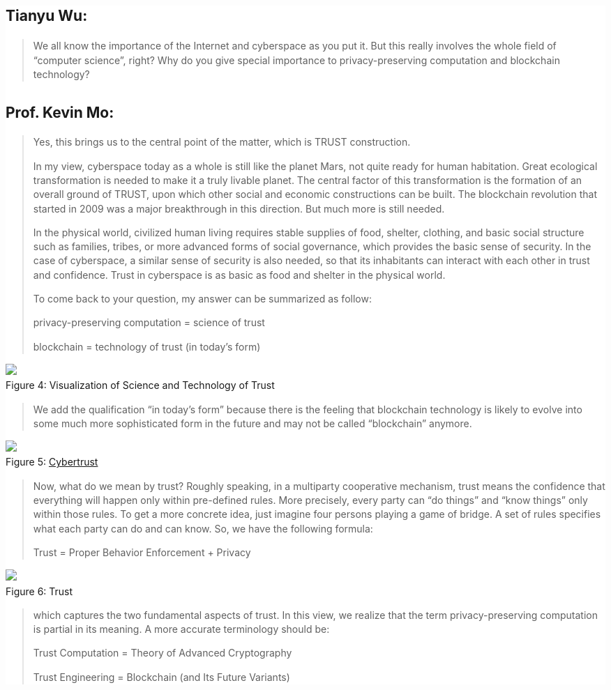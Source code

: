 Tianyu Wu:
----------

> We all know the importance of the Internet and cyberspace as you put it. But this really involves the whole field of “computer science”, right? Why do you give special importance to privacy-preserving computation and blockchain technology?

Prof. Kevin Mo:
---------------

> Yes, this brings us to the central point of the matter, which is TRUST construction.
> 
> In my view, cyberspace today as a whole is still like the planet Mars, not quite ready for human habitation. Great ecological transformation is needed to make it a truly livable planet. The central factor of this transformation is the formation of an overall ground of TRUST, upon which other social and economic constructions can be built. The blockchain revolution that started in 2009 was a major breakthrough in this direction. But much more is still needed.
> 
> In the physical world, civilized human living requires stable supplies of food, shelter, clothing, and basic social structure such as families, tribes, or more advanced forms of social governance, which provides the basic sense of security. In the case of cyberspace, a similar sense of security is also needed, so that its inhabitants can interact with each other in trust and confidence. Trust in cyberspace is as basic as food and shelter in the physical world.
> 
> To come back to your question, my answer can be summarized as follow:
> 
> privacy-preserving computation = science of trust
> 
> blockchain = technology of trust (in today’s form)

![](https://miro.medium.com/max/1400/0*yUF0BIxTdIRMvRLN)<br />Figure  4: Visualization of Science and Technology of Trust

> We add the qualification “in today’s form” because there is the feeling that blockchain technology is likely to evolve into some much more sophisticated form in the future and may not be called “blockchain” anymore.

![](https://miro.medium.com/max/1400/0*nA5and6HcGUL1hRU)<br />Figure  5: [Cybertrust](https://www.google.com/imgres?imgurl=http%3A%2F%2Fcybertrust.dimecc.com%2Fwp-content%2Fuploads%2F2016%2F03%2F1_1.jpg&imgrefurl=http%3A%2F%2Fcybertrust.dimecc.com%2F&tbnid=Zy9ALLTroFEyuM&vet=12ahUKEwjFucb3iv7yAhXHl1MKHWdKCa0QMygBegUIARCdAQ..i&docid=9TGE1DU8UX8UpM&w=1200&h=900&q=syber%20trust&ved=2ahUKEwjFucb3iv7yAhXHl1MKHWdKCa0QMygBegUIARCdAQ)

> Now, what do we mean by trust? Roughly speaking, in a multiparty cooperative mechanism, trust means the confidence that everything will happen only within pre-defined rules. More precisely, every party can “do things” and “know things” only within those rules. To get a more concrete idea, just imagine four persons playing a game of bridge. A set of rules specifies what each party can do and can know. So, we have the following formula:
> 
> Trust = Proper Behavior Enforcement + Privacy

![](https://miro.medium.com/max/1180/1*muCRwBMRXm3AuRIiIm2k4A.png)<br />Figure  6: Trust

> which captures the two fundamental aspects of trust. In this view, we realize that the term privacy-preserving computation is partial in its meaning. A more accurate terminology should be:
> 
> Trust Computation = Theory of Advanced Cryptography
> 
> Trust Engineering = Blockchain (and Its Future Variants)
